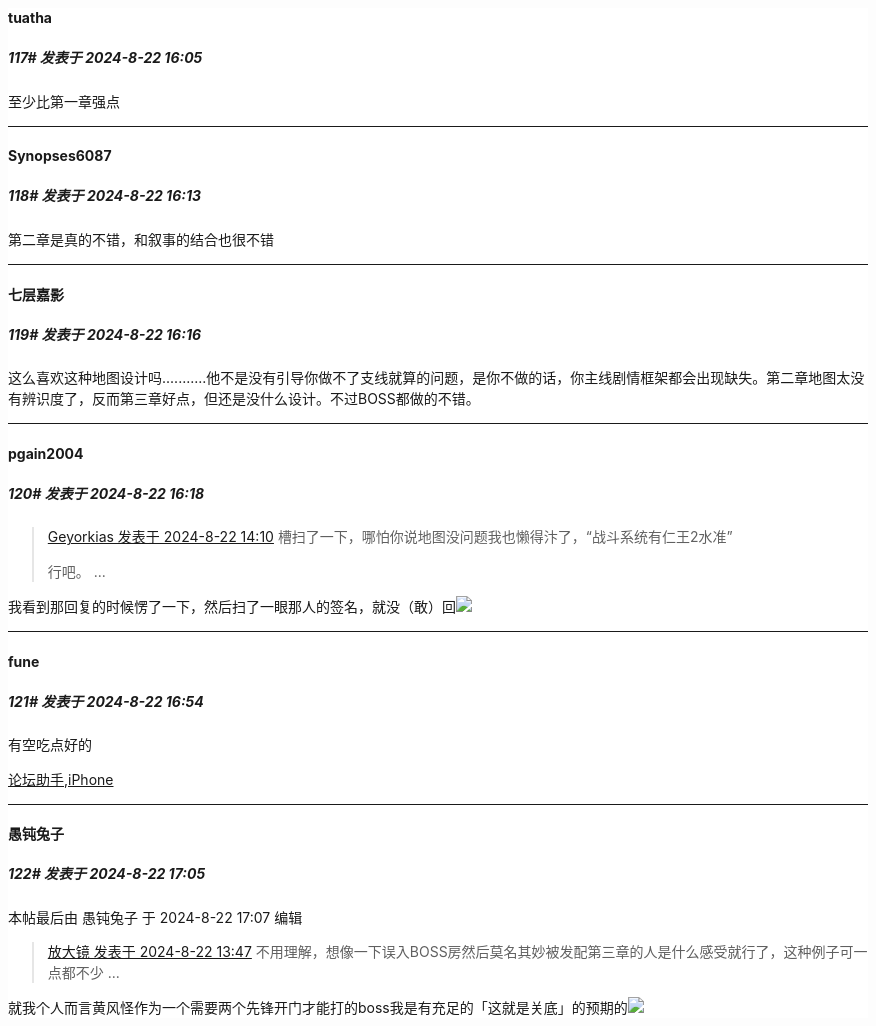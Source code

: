 ####  tuatha  
##### 117#       发表于 2024-8-22 16:05

至少比第一章强点


*****

####  Synopses6087  
##### 118#       发表于 2024-8-22 16:13

第二章是真的不错，和叙事的结合也很不错

*****

####  七层嘉影  
##### 119#       发表于 2024-8-22 16:16

这么喜欢这种地图设计吗...........他不是没有引导你做不了支线就算的问题，是你不做的话，你主线剧情框架都会出现缺失。第二章地图太没有辨识度了，反而第三章好点，但还是没什么设计。不过BOSS都做的不错。

*****

####  pgain2004  
##### 120#       发表于 2024-8-22 16:18

<blockquote><a href="httphttps://bbs.saraba1st.com/2b/forum.php?mod=redirect&amp;goto=findpost&amp;pid=65979834&amp;ptid=2196075" target="_blank">Geyorkias 发表于 2024-8-22 14:10</a>
槽扫了一下，哪怕你说地图没问题我也懒得汴了，“战斗系统有仁王2水准”

行吧。 ...</blockquote>
我看到那回复的时候愣了一下，然后扫了一眼那人的签名，就没（敢）回<img src="https://static.saraba1st.com/image/smiley/face2017/002.png" referrerpolicy="no-referrer">


*****

####  fune  
##### 121#       发表于 2024-8-22 16:54

有空吃点好的

[论坛助手,iPhone](https://bbs.saraba1st.com/2b/forum.php?mod=viewthread&amp;tid=2029836)


*****

####  愚钝兔子  
##### 122#       发表于 2024-8-22 17:05

 本帖最后由 愚钝兔子 于 2024-8-22 17:07 编辑 
<blockquote><a href="httphttps://bbs.saraba1st.com/2b/forum.php?mod=redirect&amp;goto=findpost&amp;pid=65979609&amp;ptid=2196075" target="_blank">放大镜 发表于 2024-8-22 13:47</a>
不用理解，想像一下误入BOSS房然后莫名其妙被发配第三章的人是什么感受就行了，这种例子可一点都不少 ...</blockquote>
就我个人而言黄风怪作为一个需要两个先锋开门才能打的boss我是有充足的「这就是关底」的预期的<img src="https://static.saraba1st.com/image/smiley/face2017/122.png" referrerpolicy="no-referrer">
